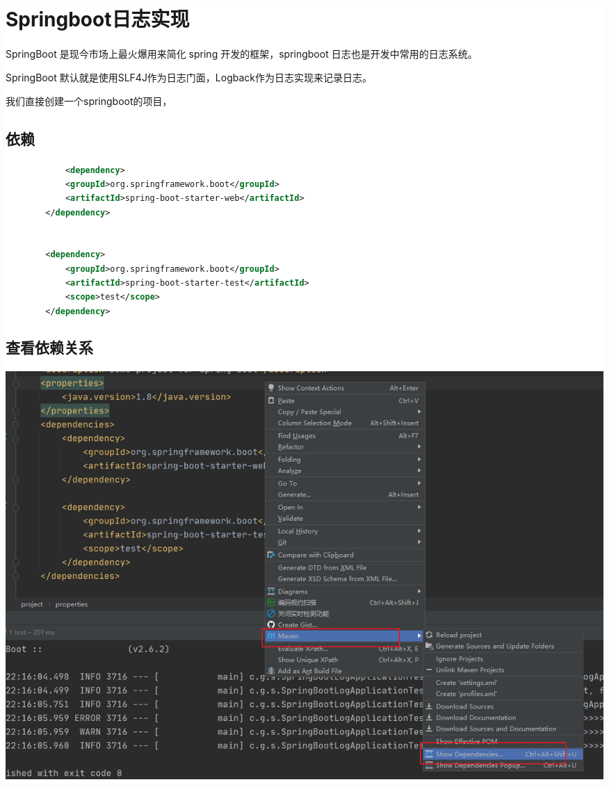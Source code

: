 # Springboot日志实现

SpringBoot 是现今市场上最火爆用来简化 spring 开发的框架，springboot 日志也是开发中常用的日志系统。



SpringBoot 默认就是使用SLF4J作为日志门面，Logback作为日志实现来记录日志。



我们直接创建一个springboot的项目，

## 依赖

```xml
			<dependency>
            <groupId>org.springframework.boot</groupId>
            <artifactId>spring-boot-starter-web</artifactId>
        </dependency>


        <dependency>
            <groupId>org.springframework.boot</groupId>
            <artifactId>spring-boot-starter-test</artifactId>
            <scope>test</scope>
        </dependency>
```



## 查看依赖关系

![img](.\pic\1640528396316-14c13c63-661d-4bdb-9269-56fd80fd16ec.png)
